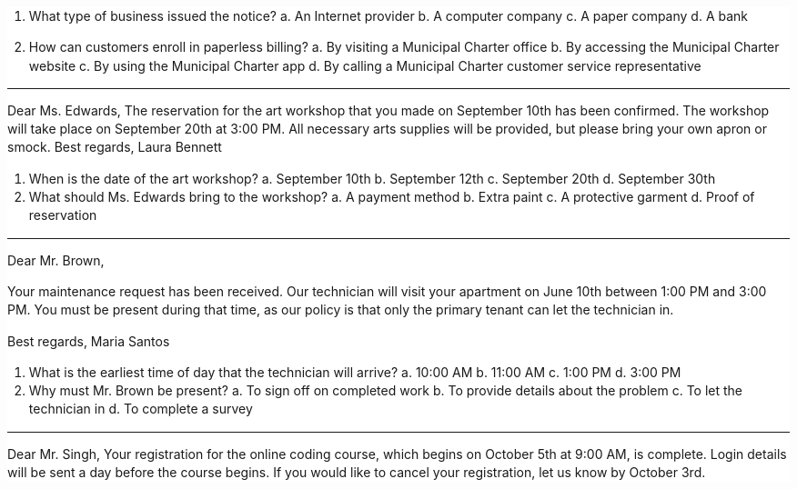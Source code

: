 1. What type of business issued the notice?
a. An Internet provider
b. A computer company
c. A paper company
d. A bank

2. How can customers enroll in paperless billing?
a. By visiting a Municipal Charter office
b. By accessing the Municipal Charter website
c. By using the Municipal Charter app
d. By calling a Municipal Charter customer service representative

---
Dear Ms. Edwards,
The reservation for the art workshop that you made on September 10th has been confirmed. The workshop will take place on September 20th at 3:00 PM. All necessary arts supplies will be provided, but please bring your own apron or smock.
Best regards, Laura Bennett

1. When is the date of the art workshop?
a. September 10th
b. September 12th
c. September 20th
d. September 30th
2. What should Ms. Edwards bring to the workshop?
a. A payment method
b. Extra paint
c. A protective garment
d. Proof of reservation
---
Dear Mr. Brown,

Your maintenance request has been received. Our technician will visit your apartment on June 10th between 1:00 PM and 3:00 PM. You must be present during that time, as our policy is that only the primary tenant can let the technician in.

Best regards, Maria Santos

1. What is the earliest time of day that the technician will arrive?
a. 10:00 AM
b. 11:00 AM
c. 1:00 PM
d. 3:00 PM
2. Why must Mr. Brown be present?
a. To sign off on completed work
b. To provide details about the problem
c. To let the technician in
d. To complete a survey

---
Dear Mr. Singh,
Your registration for the online coding course, which begins on October 5th at 9:00 AM, is complete. Login details will be sent a day before the course begins. If you would like to cancel your registration, let us know by October 3rd.
